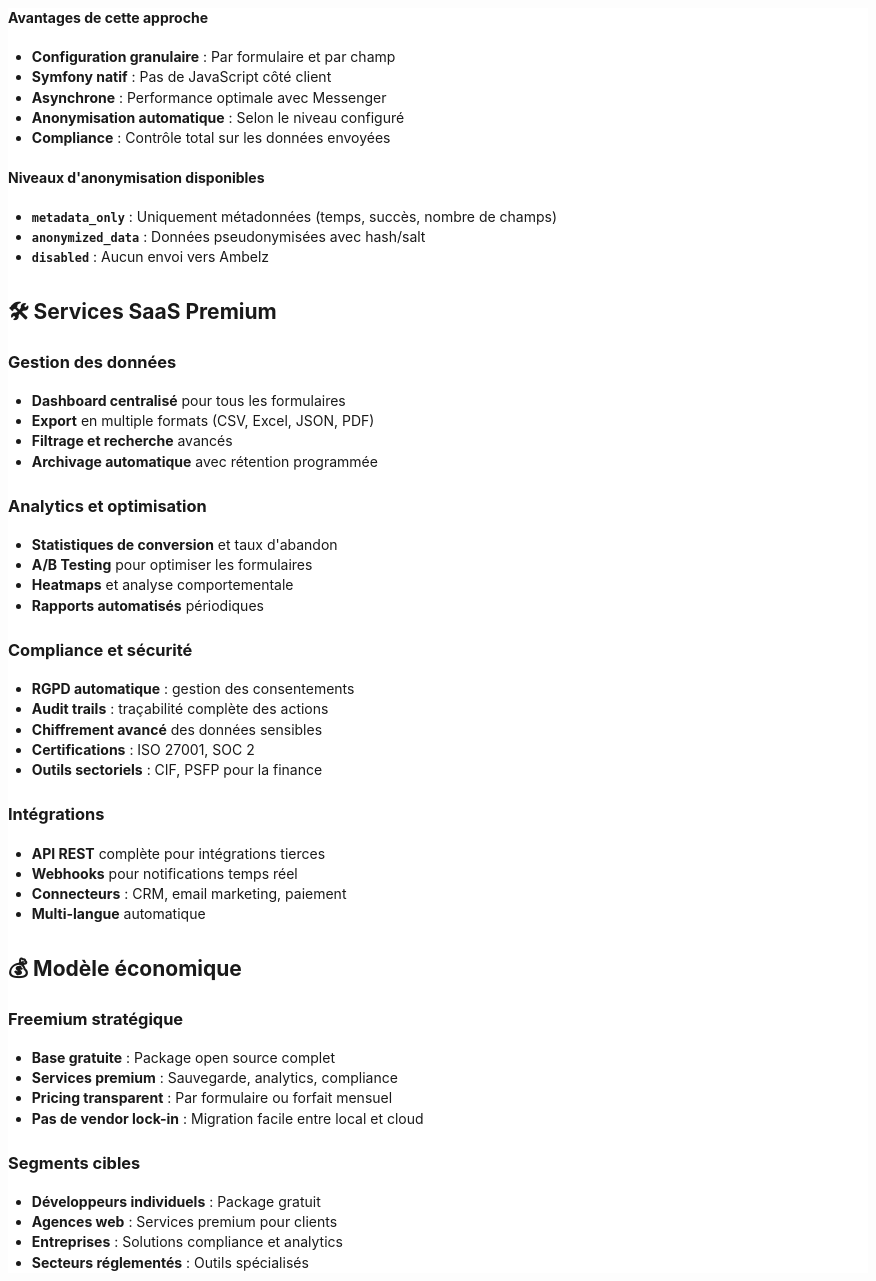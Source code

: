 #### Avantages de cette approche
- **Configuration granulaire** : Par formulaire et par champ
- **Symfony natif** : Pas de JavaScript côté client
- **Asynchrone** : Performance optimale avec Messenger
- **Anonymisation automatique** : Selon le niveau configuré
- **Compliance** : Contrôle total sur les données envoyées

#### Niveaux d'anonymisation disponibles
- **`metadata_only`** : Uniquement métadonnées (temps, succès, nombre de champs)
- **`anonymized_data`** : Données pseudonymisées avec hash/salt
- **`disabled`** : Aucun envoi vers Ambelz

## 🛠️ Services SaaS Premium

### Gestion des données
- **Dashboard centralisé** pour tous les formulaires
- **Export** en multiple formats (CSV, Excel, JSON, PDF)
- **Filtrage et recherche** avancés
- **Archivage automatique** avec rétention programmée

### Analytics et optimisation
- **Statistiques de conversion** et taux d'abandon
- **A/B Testing** pour optimiser les formulaires
- **Heatmaps** et analyse comportementale
- **Rapports automatisés** périodiques

### Compliance et sécurité
- **RGPD automatique** : gestion des consentements
- **Audit trails** : traçabilité complète des actions
- **Chiffrement avancé** des données sensibles
- **Certifications** : ISO 27001, SOC 2
- **Outils sectoriels** : CIF, PSFP pour la finance

### Intégrations
- **API REST** complète pour intégrations tierces
- **Webhooks** pour notifications temps réel
- **Connecteurs** : CRM, email marketing, paiement
- **Multi-langue** automatique

## 💰 Modèle économique

### Freemium stratégique
- **Base gratuite** : Package open source complet
- **Services premium** : Sauvegarde, analytics, compliance
- **Pricing transparent** : Par formulaire ou forfait mensuel
- **Pas de vendor lock-in** : Migration facile entre local et cloud

### Segments cibles
- **Développeurs individuels** : Package gratuit
- **Agences web** : Services premium pour clients
- **Entreprises** : Solutions compliance et analytics
- **Secteurs réglementés** : Outils spécialisés
